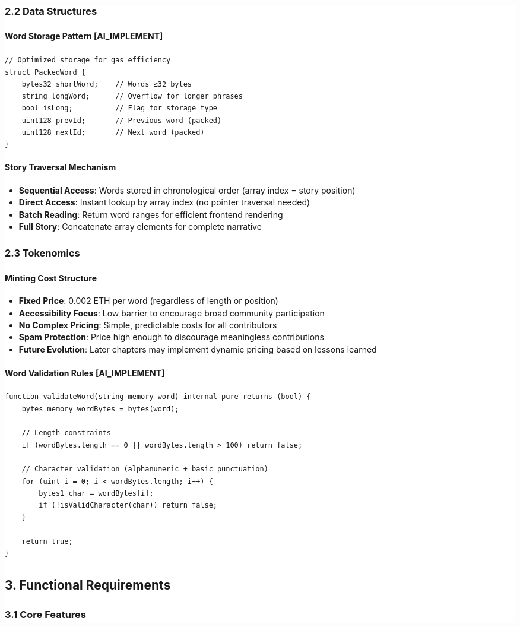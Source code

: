 ### 2.2 Data Structures

#### Word Storage Pattern [AI_IMPLEMENT]
```solidity
// Optimized storage for gas efficiency
struct PackedWord {
    bytes32 shortWord;    // Words ≤32 bytes
    string longWord;      // Overflow for longer phrases
    bool isLong;          // Flag for storage type
    uint128 prevId;       // Previous word (packed)
    uint128 nextId;       // Next word (packed)
}
```

#### Story Traversal Mechanism
- **Sequential Access**: Words stored in chronological order (array index = story position)
- **Direct Access**: Instant lookup by array index (no pointer traversal needed)
- **Batch Reading**: Return word ranges for efficient frontend rendering
- **Full Story**: Concatenate array elements for complete narrative

### 2.3 Tokenomics

#### Minting Cost Structure
- **Fixed Price**: 0.002 ETH per word (regardless of length or position)
- **Accessibility Focus**: Low barrier to encourage broad community participation
- **No Complex Pricing**: Simple, predictable costs for all contributors
- **Spam Protection**: Price high enough to discourage meaningless contributions
- **Future Evolution**: Later chapters may implement dynamic pricing based on lessons learned

#### Word Validation Rules [AI_IMPLEMENT]
```solidity
function validateWord(string memory word) internal pure returns (bool) {
    bytes memory wordBytes = bytes(word);
    
    // Length constraints
    if (wordBytes.length == 0 || wordBytes.length > 100) return false;
    
    // Character validation (alphanumeric + basic punctuation)
    for (uint i = 0; i < wordBytes.length; i++) {
        bytes1 char = wordBytes[i];
        if (!isValidCharacter(char)) return false;
    }
    
    return true;
}
```

## 3. Functional Requirements

### 3.1 Core Features
